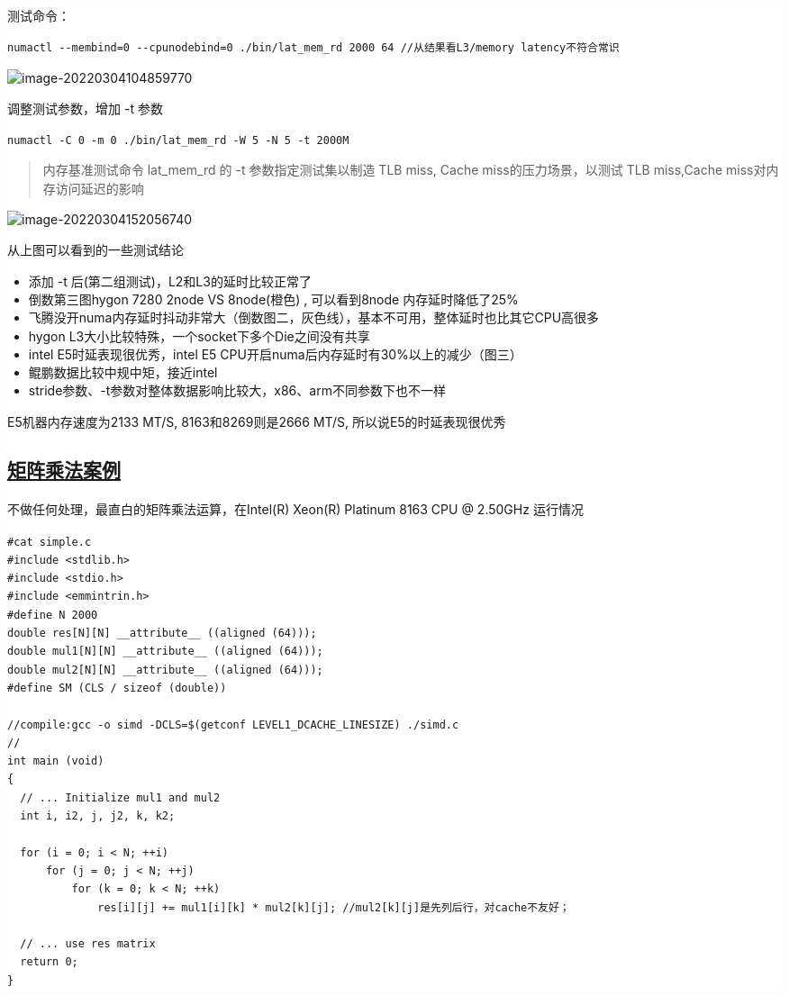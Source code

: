 测试命令：

```shell
numactl --membind=0 --cpunodebind=0 ./bin/lat_mem_rd 2000 64 //从结果看L3/memory latency不符合常识
```

![image-20220304104859770](https://cdn.jsdelivr.net/gh/plantegg/plantegg.github.io/images/951413iMgBlog/image-20220304104859770.png)

调整测试参数，增加 -t 参数

```
numactl -C 0 -m 0 ./bin/lat_mem_rd -W 5 -N 5 -t 2000M
```

> 内存基准测试命令 lat_mem_rd 的 -t 参数指定测试集以制造 TLB miss, Cache miss的压力场景，以测试 TLB miss,Cache miss对内存访问延迟的影响

![image-20220304152056740](https://cdn.jsdelivr.net/gh/plantegg/plantegg.github.io/images/951413iMgBlog/image-20220304152056740.png)

从上图可以看到的一些测试结论

- 添加 -t 后(第二组测试)，L2和L3的延时比较正常了
- 倒数第三图hygon 7280 2node VS 8node(橙色) , 可以看到8node 内存延时降低了25%
- 飞腾没开numa内存延时抖动非常大（倒数图二，灰色线），基本不可用，整体延时也比其它CPU高很多
- hygon L3大小比较特殊，一个socket下多个Die之间没有共享
- intel E5时延表现很优秀，intel E5 CPU开启numa后内存延时有30%以上的减少（图三）
- 鲲鹏数据比较中规中矩，接近intel
- stride参数、-t参数对整体数据影响比较大，x86、arm不同参数下也不一样

E5机器内存速度为2133 MT/S, 8163和8269则是2666 MT/S, 所以说E5的时延表现很优秀

## [矩阵乘法案例](https://quick-bench.com/q/mmCA_YqPBiGsE8vY8POpSvYzwCo)

不做任何处理，最直白的矩阵乘法运算，在Intel(R) Xeon(R) Platinum 8163 CPU @ 2.50GHz 运行情况 

```
#cat simple.c
#include <stdlib.h>
#include <stdio.h>
#include <emmintrin.h>
#define N 2000
double res[N][N] __attribute__ ((aligned (64)));
double mul1[N][N] __attribute__ ((aligned (64)));
double mul2[N][N] __attribute__ ((aligned (64)));
#define SM (CLS / sizeof (double))

//compile:gcc -o simd -DCLS=$(getconf LEVEL1_DCACHE_LINESIZE) ./simd.c
//
int main (void)
{
  // ... Initialize mul1 and mul2
  int i, i2, j, j2, k, k2;

  for (i = 0; i < N; ++i)
	  for (j = 0; j < N; ++j)
		  for (k = 0; k < N; ++k)
			  res[i][j] += mul1[i][k] * mul2[k][j]; //mul2[k][j]是先列后行，对cache不友好；

  // ... use res matrix
  return 0;
}
```
